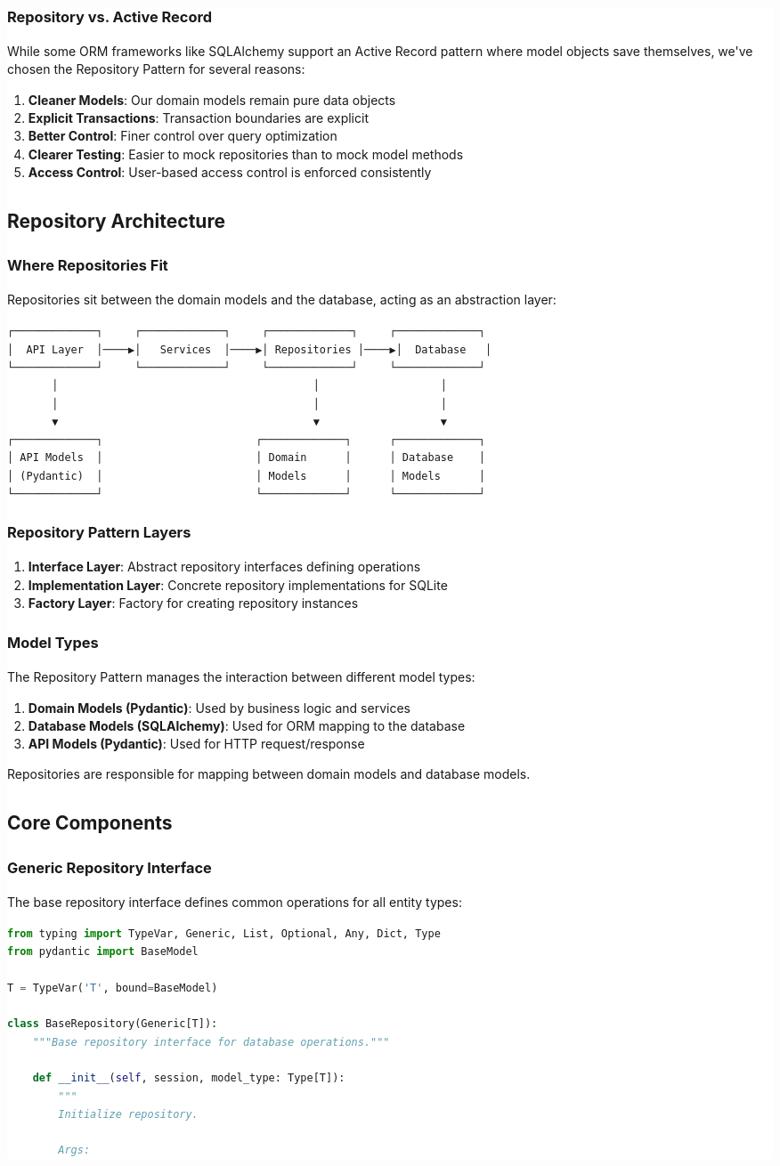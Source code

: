 ### Repository vs. Active Record

While some ORM frameworks like SQLAlchemy support an Active Record pattern where model objects save themselves, we've chosen the Repository Pattern for several reasons:

1. **Cleaner Models**: Our domain models remain pure data objects
2. **Explicit Transactions**: Transaction boundaries are explicit
3. **Better Control**: Finer control over query optimization
4. **Clearer Testing**: Easier to mock repositories than to mock model methods
5. **Access Control**: User-based access control is enforced consistently

## Repository Architecture

### Where Repositories Fit

Repositories sit between the domain models and the database, acting as an abstraction layer:

```
┌─────────────┐     ┌─────────────┐     ┌─────────────┐     ┌─────────────┐
│  API Layer  │────▶│   Services  │────▶│ Repositories │────▶│  Database   │
└─────────────┘     └─────────────┘     └─────────────┘     └─────────────┘
       │                                        │                   │
       │                                        │                   │
       ▼                                        ▼                   ▼
┌─────────────┐                        ┌─────────────┐      ┌─────────────┐
│ API Models  │                        │ Domain      │      │ Database    │
│ (Pydantic)  │                        │ Models      │      │ Models      │
└─────────────┘                        └─────────────┘      └─────────────┘
```

### Repository Pattern Layers

1. **Interface Layer**: Abstract repository interfaces defining operations
2. **Implementation Layer**: Concrete repository implementations for SQLite
3. **Factory Layer**: Factory for creating repository instances

### Model Types

The Repository Pattern manages the interaction between different model types:

1. **Domain Models (Pydantic)**: Used by business logic and services
2. **Database Models (SQLAlchemy)**: Used for ORM mapping to the database
3. **API Models (Pydantic)**: Used for HTTP request/response

Repositories are responsible for mapping between domain models and database models.

## Core Components

### Generic Repository Interface

The base repository interface defines common operations for all entity types:

```python
from typing import TypeVar, Generic, List, Optional, Any, Dict, Type
from pydantic import BaseModel

T = TypeVar('T', bound=BaseModel)

class BaseRepository(Generic[T]):
    """Base repository interface for database operations."""

    def __init__(self, session, model_type: Type[T]):
        """
        Initialize repository.

        Args:
```